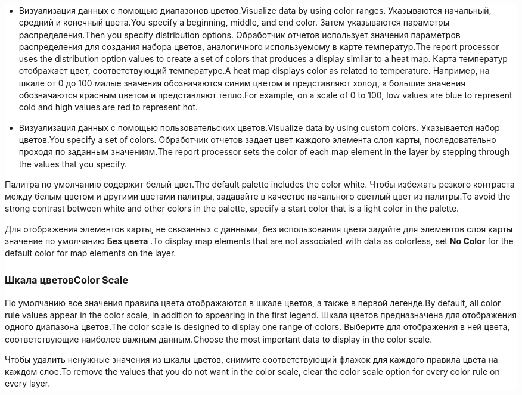 -   <span data-ttu-id="2a57e-136">Визуализация данных с помощью диапазонов цветов.</span><span class="sxs-lookup"><span data-stu-id="2a57e-136">Visualize data by using color ranges.</span></span> <span data-ttu-id="2a57e-137">Указываются начальный, средний и конечный цвета.</span><span class="sxs-lookup"><span data-stu-id="2a57e-137">You specify a beginning, middle, and end color.</span></span> <span data-ttu-id="2a57e-138">Затем указываются параметры распределения.</span><span class="sxs-lookup"><span data-stu-id="2a57e-138">Then you specify distribution options.</span></span> <span data-ttu-id="2a57e-139">Обработчик отчетов использует значения параметров распределения для создания набора цветов, аналогичного используемому в карте температур.</span><span class="sxs-lookup"><span data-stu-id="2a57e-139">The report processor uses the distribution option values to create a set of colors that produces a display similar to a heat map.</span></span> <span data-ttu-id="2a57e-140">Карта температур отображает цвет, соответствующий температуре.</span><span class="sxs-lookup"><span data-stu-id="2a57e-140">A heat map displays color as related to temperature.</span></span> <span data-ttu-id="2a57e-141">Например, на шкале от 0 до 100 малые значения обозначаются синим цветом и представляют холод, а большие значения обозначаются красным цветом и представляют тепло.</span><span class="sxs-lookup"><span data-stu-id="2a57e-141">For example, on a scale of 0 to 100, low values are blue to represent cold and high values are red to represent hot.</span></span>  
  
-   <span data-ttu-id="2a57e-142">Визуализация данных с помощью пользовательских цветов.</span><span class="sxs-lookup"><span data-stu-id="2a57e-142">Visualize data by using custom colors.</span></span> <span data-ttu-id="2a57e-143">Указывается набор цветов.</span><span class="sxs-lookup"><span data-stu-id="2a57e-143">You specify a set of colors.</span></span> <span data-ttu-id="2a57e-144">Обработчик отчетов задает цвет каждого элемента слоя карты, последовательно проходя по заданным значениям.</span><span class="sxs-lookup"><span data-stu-id="2a57e-144">The report processor sets the color of each map element in the layer by stepping through the values that you specify.</span></span>  
  
 <span data-ttu-id="2a57e-145">Палитра по умолчанию содержит белый цвет.</span><span class="sxs-lookup"><span data-stu-id="2a57e-145">The default palette includes the color white.</span></span> <span data-ttu-id="2a57e-146">Чтобы избежать резкого контраста между белым цветом и другими цветами палитры, задавайте в качестве начального светлый цвет из палитры.</span><span class="sxs-lookup"><span data-stu-id="2a57e-146">To avoid the strong contrast between white and other colors in the palette, specify a start color that is a light color in the palette.</span></span>  
  
 <span data-ttu-id="2a57e-147">Для отображения элементов карты, не связанных с данными, без использования цвета задайте для элементов слоя карты значение по умолчанию **Без цвета** .</span><span class="sxs-lookup"><span data-stu-id="2a57e-147">To display map elements that are not associated with data as colorless, set **No Color** for the default color for map elements on the layer.</span></span>  
  
### <a name="color-scale"></a><span data-ttu-id="2a57e-148">Шкала цветов</span><span class="sxs-lookup"><span data-stu-id="2a57e-148">Color Scale</span></span>  
 <span data-ttu-id="2a57e-149">По умолчанию все значения правила цвета отображаются в шкале цветов, а также в первой легенде.</span><span class="sxs-lookup"><span data-stu-id="2a57e-149">By default, all color rule values appear in the color scale, in addition to appearing in the first legend.</span></span> <span data-ttu-id="2a57e-150">Шкала цветов предназначена для отображения одного диапазона цветов.</span><span class="sxs-lookup"><span data-stu-id="2a57e-150">The color scale is designed to display one range of colors.</span></span> <span data-ttu-id="2a57e-151">Выберите для отображения в ней цвета, соответствующие наиболее важным данным.</span><span class="sxs-lookup"><span data-stu-id="2a57e-151">Choose the most important data to display in the color scale.</span></span>  
  
 <span data-ttu-id="2a57e-152">Чтобы удалить ненужные значения из шкалы цветов, снимите соответствующий флажок для каждого правила цвета на каждом слое.</span><span class="sxs-lookup"><span data-stu-id="2a57e-152">To remove the values that you do not want in the color scale, clear the color scale option for every color rule on every layer.</span></span>  
  